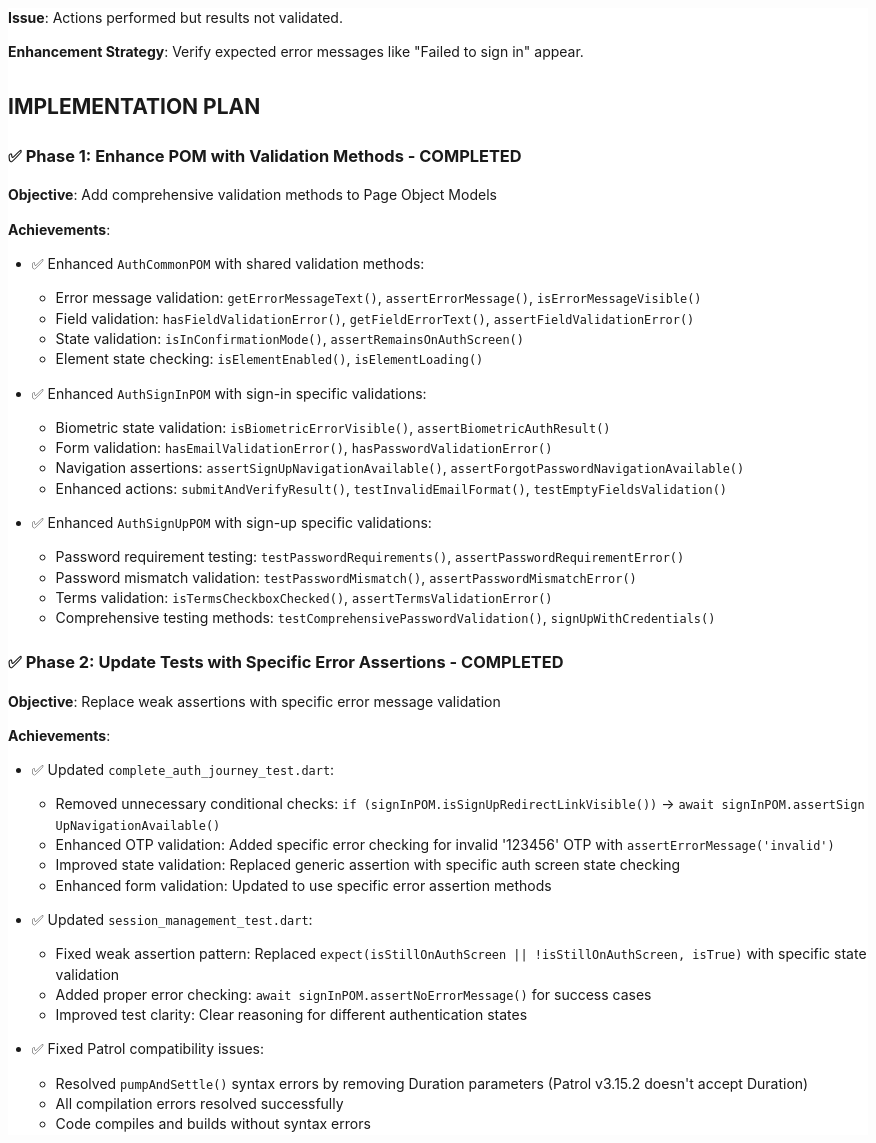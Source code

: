 **Issue**: Actions performed but results not validated.

**Enhancement Strategy**: Verify expected error messages like "Failed to sign in" appear.

## IMPLEMENTATION PLAN

### ✅ Phase 1: Enhance POM with Validation Methods - COMPLETED
**Objective**: Add comprehensive validation methods to Page Object Models

**Achievements**:
- ✅ Enhanced `AuthCommonPOM` with shared validation methods:
  - Error message validation: `getErrorMessageText()`, `assertErrorMessage()`, `isErrorMessageVisible()`
  - Field validation: `hasFieldValidationError()`, `getFieldErrorText()`, `assertFieldValidationError()`
  - State validation: `isInConfirmationMode()`, `assertRemainsOnAuthScreen()`
  - Element state checking: `isElementEnabled()`, `isElementLoading()`

- ✅ Enhanced `AuthSignInPOM` with sign-in specific validations:
  - Biometric state validation: `isBiometricErrorVisible()`, `assertBiometricAuthResult()`
  - Form validation: `hasEmailValidationError()`, `hasPasswordValidationError()`
  - Navigation assertions: `assertSignUpNavigationAvailable()`, `assertForgotPasswordNavigationAvailable()`
  - Enhanced actions: `submitAndVerifyResult()`, `testInvalidEmailFormat()`, `testEmptyFieldsValidation()`

- ✅ Enhanced `AuthSignUpPOM` with sign-up specific validations:
  - Password requirement testing: `testPasswordRequirements()`, `assertPasswordRequirementError()`
  - Password mismatch validation: `testPasswordMismatch()`, `assertPasswordMismatchError()`
  - Terms validation: `isTermsCheckboxChecked()`, `assertTermsValidationError()`
  - Comprehensive testing methods: `testComprehensivePasswordValidation()`, `signUpWithCredentials()`

### ✅ Phase 2: Update Tests with Specific Error Assertions - COMPLETED
**Objective**: Replace weak assertions with specific error message validation

**Achievements**:
- ✅ Updated `complete_auth_journey_test.dart`:
  - Removed unnecessary conditional checks: `if (signInPOM.isSignUpRedirectLinkVisible())` → `await signInPOM.assertSignUpNavigationAvailable()`
  - Enhanced OTP validation: Added specific error checking for invalid '123456' OTP with `assertErrorMessage('invalid')`
  - Improved state validation: Replaced generic assertion with specific auth screen state checking
  - Enhanced form validation: Updated to use specific error assertion methods

- ✅ Updated `session_management_test.dart`:
  - Fixed weak assertion pattern: Replaced `expect(isStillOnAuthScreen || !isStillOnAuthScreen, isTrue)` with specific state validation
  - Added proper error checking: `await signInPOM.assertNoErrorMessage()` for success cases
  - Improved test clarity: Clear reasoning for different authentication states

- ✅ Fixed Patrol compatibility issues:
  - Resolved `pumpAndSettle()` syntax errors by removing Duration parameters (Patrol v3.15.2 doesn't accept Duration)
  - All compilation errors resolved successfully
  - Code compiles and builds without syntax errors
